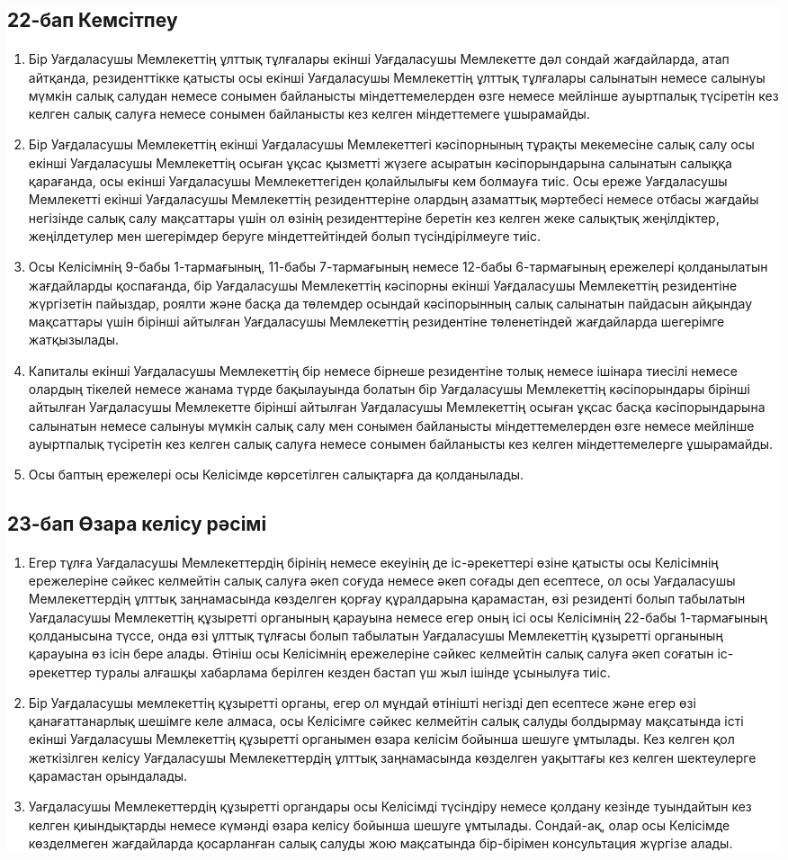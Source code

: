 ## 22-бап Кемсітпеу

1. Бір Уағдаласушы Мемлекеттің ұлттық тұлғалары екінші Уағдаласушы Мемлекетте дәл сондай жағдайларда, атап айтқанда, резиденттікке қатысты осы екінші Уағдаласушы Мемлекеттің ұлттық тұлғалары салынатын немесе салынуы мүмкін салық салудан немесе сонымен байланысты міндеттемелерден өзге немесе мейлінше ауыртпалық түсіретін кез келген салық салуға немесе сонымен байланысты кез келген міндеттемеге ұшырамайды.

2. Бір Уағдаласушы Мемлекеттің екінші Уағдаласушы Мемлекеттегі кәсіпорнының тұрақты мекемесіне салық салу осы екінші Уағдаласушы Мемлекеттің осыған ұқсас қызметті жүзеге асыратын кәсіпорындарына салынатын салыққа қарағанда, осы екінші Уағдаласушы Мемлекеттегіден қолайлылығы кем болмауға тиіс. Осы ереже Уағдаласушы Мемлекетті екінші Уағдаласушы Мемлекеттің резиденттеріне олардың азаматтық мәртебесі немесе отбасы жағдайы негізінде салық салу мақсаттары үшін ол өзінің резиденттеріне беретін кез келген жеке салықтық жеңілдіктер, жеңілдетулер мен шегерімдер беруге міндеттейтіндей болып түсіндірілмеуге тиіс.

3. Осы Келісімнің 9-бабы 1-тармағының, 11-бабы 7-тармағының немесе 12-бабы 6-тармағының ережелері қолданылатын жағдайларды қоспағанда, бір Уағдаласушы Мемлекеттің кәсіпорны екінші Уағдаласушы Мемлекеттің резидентіне жүргізетін пайыздар, роялти және басқа да төлемдер осындай кәсіпорынның салық салынатын пайдасын айқындау мақсаттары үшін бірінші айтылған Уағдаласушы Мемлекеттің резидентіне төленетіндей жағдайларда шегерімге жатқызылады.

4. Капиталы екінші Уағдаласушы Мемлекеттің бір немесе бірнеше резидентіне толық немесе ішінара тиесілі немесе олардың тікелей немесе жанама түрде бақылауында болатын бір Уағдаласушы Мемлекеттің кәсіпорындары бірінші айтылған Уағдаласушы Мемлекетте бірінші айтылған Уағдаласушы Мемлекеттің осыған ұқсас басқа кәсіпорындарына салынатын немесе салынуы мүмкін салық салу мен сонымен байланысты міндеттемелерден өзге немесе мейлінше ауыртпалық түсіретін кез келген салық салуға немесе сонымен байланысты кез келген міндеттемелерге ұшырамайды.

5. Осы баптың ережелері осы Келісімде көрсетілген салықтарға да қолданылады.

## 23-бап Өзара келісу рәсімі

1. Егер тұлға Уағдаласушы Мемлекеттердің бірінің немесе екеуінің де іс-әрекеттері өзіне қатысты осы Келісімнің ережелеріне сәйкес келмейтін салық салуға әкеп соғуда немесе әкеп соғады деп есептесе, ол осы Уағдаласушы Мемлекеттердің ұлттық заңнамасында көзделген қорғау құралдарына қарамастан, өзі резиденті болып табылатын Уағдаласушы Мемлекеттің құзыретті органының қарауына немесе егер оның ісі осы Келісімнің 22-бабы 1-тармағының қолданысына түссе, онда өзі ұлттық тұлғасы болып табылатын Уағдаласушы Мемлекеттің құзыретті органының қарауына өз ісін бере алады. Өтініш осы Келісімнің ережелеріне сәйкес келмейтін салық салуға әкеп соғатын іс-әрекеттер туралы алғашқы хабарлама берілген кезден бастап үш жыл ішінде ұсынылуға тиіс.

2. Бір Уағдаласушы мемлекеттің құзыретті органы, егер ол мұндай өтінішті негізді деп есептесе және егер өзі қанағаттанарлық шешімге келе алмаса, осы Келісімге сәйкес келмейтін салық салуды болдырмау мақсатында істі екінші Уағдаласушы Мемлекеттің құзыретті органымен өзара келісім бойынша шешуге ұмтылады. Кез келген қол жеткізілген келісу Уағдаласушы Мемлекеттердің ұлттық заңнамасында көзделген уақыттағы кез келген шектеулерге қарамастан орындалады.

3. Уағдаласушы Мемлекеттердің құзыретті органдары осы Келісімді түсіндіру немесе қолдану кезінде туындайтын кез келген қиындықтарды немесе күмәнді өзара келісу бойынша шешуге ұмтылады. Сондай-ақ, олар осы Келісімде көзделмеген жағдайларда қосарланған салық салуды жою мақсатында бір-бірімен консультация жүргізе алады.
